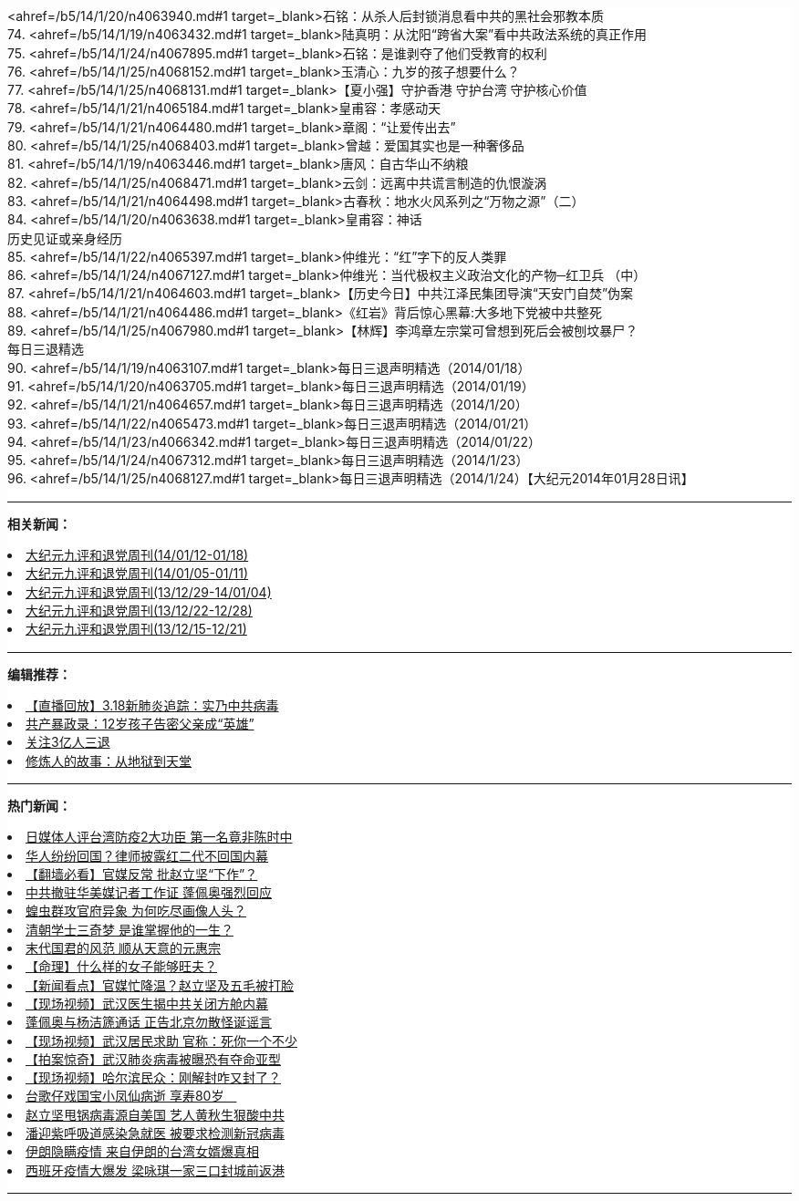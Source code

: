 <ahref=/b5/14/1/20/n4063940.md#1 target=_blank>石铭：从杀人后封锁消息看中共的黑社会邪教本质</a><br />74. <ahref=/b5/14/1/19/n4063432.md#1 target=_blank>陆真明：从沈阳“跨省大案”看中共政法系统的真正作用 </a><br />75. <ahref=/b5/14/1/24/n4067895.md#1 target=_blank>石铭：是谁剥夺了他们受教育的权利</a><br />76. <ahref=/b5/14/1/25/n4068152.md#1 target=_blank>玉清心：九岁的孩子想要什么？</a><br />77. <ahref=/b5/14/1/25/n4068131.md#1 target=_blank>【夏小强】守护香港 守护台湾 守护核心价值</a><br />78. <ahref=/b5/14/1/21/n4065184.md#1 target=_blank>皇甫容：孝感动天</a><br />79. <ahref=/b5/14/1/21/n4064480.md#1 target=_blank>章阁：“让爱传出去”</a><br />80. <ahref=/b5/14/1/25/n4068403.md#1 target=_blank>曾越：爱国其实也是一种奢侈品</a><br />81. <ahref=/b5/14/1/19/n4063446.md#1 target=_blank>唐风：自古华山不纳粮</a><br />82. <ahref=/b5/14/1/25/n4068471.md#1 target=_blank>云剑：远离中共谎言制造的仇恨漩涡</a><br />83. <ahref=/b5/14/1/21/n4064498.md#1 target=_blank>古春秋：地水火风系列之“万物之源”（二）</a><br />84. <ahref=/b5/14/1/20/n4063638.md#1 target=_blank>皇甫容：神话</a><br />历史见证或亲身经历<br />85. <ahref=/b5/14/1/22/n4065397.md#1 target=_blank>仲维光：“红”字下的反人类罪</a><br />86. <ahref=/b5/14/1/24/n4067127.md#1 target=_blank>仲维光：当代极权主义政治文化的产物─红卫兵 （中）</a><br />87. <ahref=/b5/14/1/21/n4064603.md#1 target=_blank>【历史今日】中共江泽民集团导演“天安门自焚”伪案</a><br />88. <ahref=/b5/14/1/21/n4064486.md#1 target=_blank>《红岩》背后惊心黑幕:大多地下党被中共整死</a><br />89. <ahref=/b5/14/1/25/n4067980.md#1 target=_blank>【林辉】李鸿章左宗棠可曾想到死后会被刨坟暴尸？</a><br />每日三退精选<br />90. <ahref=/b5/14/1/19/n4063107.md#1 target=_blank>每日三退声明精选（2014/01/18）</a><br />91. <ahref=/b5/14/1/20/n4063705.md#1 target=_blank>每日三退声明精选（2014/01/19）</a><br />92. <ahref=/b5/14/1/21/n4064657.md#1 target=_blank>每日三退声明精选（2014/1/20）</a><br />93. <ahref=/b5/14/1/22/n4065473.md#1 target=_blank>每日三退声明精选（2014/01/21）</a><br />94. <ahref=/b5/14/1/23/n4066342.md#1 target=_blank>每日三退声明精选（2014/01/22）</a><br />95. <ahref=/b5/14/1/24/n4067312.md#1 target=_blank>每日三退声明精选（2014/1/23）</a><br />96. <ahref=/b5/14/1/25/n4068127.md#1 target=_blank>每日三退声明精选（2014/1/24）</a>【大纪元2014年01月28日讯】</p>

<hr>


<strong>相关新闻：</strong>
<li><a href="/gb/14/1/20/n4063623.md#1">大纪元九评和退党周刊(14/01/12-01/18)</a></li>
<li><a href="/gb/14/1/14/n4058630.md#1">大纪元九评和退党周刊(14/01/05-01/11)</a></li>
<li><a href="/gb/14/1/6/n4051767.md#1">大纪元九评和退党周刊(13/12/29-14/01/04)</a></li>
<li><a href="/gb/13/12/30/n4046046.md#1">大纪元九评和退党周刊(13/12/22-12/28)</a></li>
<li><a href="/gb/13/12/22/n4040082.md#1">大纪元九评和退党周刊(13/12/15-12/21)</a></li>
<hr>


<strong>编辑推荐：</strong>
<li><a href="/gb/20/3/18/n11949692.md#1">【直播回放】3.18新肺炎追踪：实乃中共病毒</a></li>
<li><a href="/gb/18/3/8/n10200300.md#1" target="_blank">共产暴政录：12岁孩子告密父亲成“英雄”</a></li><li><a href="/gb/18/5/10/n10381511.md?dfh#1" target="_blank">关注3亿人三退</a></li><li><a href="/gb/13/11/20/n4014880.md#1" target="_blank">修炼人的故事：从地狱到天堂</a></li>
<hr>

<strong>热门新闻：</strong>
<li><a href="/gb/20/3/16/n11943195.md#1">日媒体人评台湾防疫2大功臣 第一名竟非陈时中</a></li>
<li><a href="/gb/20/3/17/n11947698.md#1">华人纷纷回国？律师披露红二代不回国内幕</a></li>
<li><a href="/gb/20/3/17/n11945722.md#1">【翻墙必看】官媒反常 批赵立坚“下作”？</a></li>
<li><a href="/gb/20/3/17/n11948259.md#1">中共撤驻华美媒记者工作证 蓬佩奥强烈回应</a></li>
<li><a href="/gb/20/2/29/n11905232.md#1">蝗虫群攻官府异象 为何吃尽画像人头？</a></li>
<li><a href="/gb/20/3/11/n11933369.md#1">清朝学士三奇梦 是谁掌握他的一生？</a></li>
<li><a href="/gb/20/2/28/n11903572.md#1">末代国君的风范 顺从天意的元惠宗</a></li>
<li><a href="/gb/20/3/2/n11909596.md#1">【命理】什么样的女子能够旺夫？</a></li>
<li><a href="/gb/20/3/16/n11945071.md#1">【新闻看点】官媒忙降温？赵立坚及五毛被打脸</a></li>
<li><a href="/gb/20/3/16/n11943071.md#1">【现场视频】武汉医生揭中共关闭方舱内幕</a></li>
<li><a href="/gb/20/3/16/n11945291.md#1">蓬佩奥与杨洁篪通话 正告北京勿散怪诞谣言</a></li>
<li><a href="/gb/20/3/17/n11948263.md#1">【现场视频】武汉居民求助 官称：死你一个不少</a></li>
<li><a href="/gb/20/3/17/n11945922.md#1">【拍案惊奇】武汉肺炎病毒被曝恐有夺命亚型</a></li>
<li><a href="/gb/20/3/17/n11948127.md#1">【现场视频】哈尔滨民众：刚解封咋又封了？</a></li>
<li><a href="/gb/20/3/17/n11946544.md#1">台歌仔戏国宝小凤仙病逝 享寿80岁　</a></li>
<li><a href="/gb/20/3/15/n11942589.md#1">赵立坚甩锅病毒源自美国 艺人黄秋生狠酸中共</a></li>
<li><a href="/gb/20/3/15/n11942781.md#1">潘迎紫呼吸道感染急就医 被要求检测新冠病毒</a></li>
<li><a href="/gb/20/3/17/n11947993.md#1">伊朗隐瞒疫情 来自伊朗的台湾女婿爆真相</a></li>
<li><a href="/gb/20/3/15/n11942415.md#1">西班牙疫情大爆发 梁咏琪一家三口封城前返港</a></li>
<hr>
